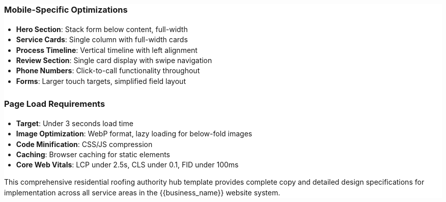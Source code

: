 ### Mobile-Specific Optimizations
- **Hero Section**: Stack form below content, full-width
- **Service Cards**: Single column with full-width cards
- **Process Timeline**: Vertical timeline with left alignment
- **Review Section**: Single card display with swipe navigation
- **Phone Numbers**: Click-to-call functionality throughout
- **Forms**: Larger touch targets, simplified field layout

### Page Load Requirements
- **Target**: Under 3 seconds load time
- **Image Optimization**: WebP format, lazy loading for below-fold images
- **Code Minification**: CSS/JS compression
- **Caching**: Browser caching for static elements
- **Core Web Vitals**: LCP under 2.5s, CLS under 0.1, FID under 100ms

This comprehensive residential roofing authority hub template provides complete copy and detailed design specifications for implementation across all service areas in the {{business_name}} website system.
